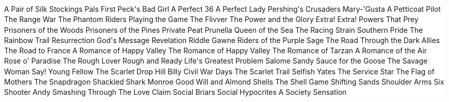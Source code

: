 A Pair of Silk Stockings
Pals First
Peck's Bad Girl
A Perfect 36
A Perfect Lady
Pershing's Crusaders
Mary-'Gusta
A Petticoat Pilot
The Range War
The Phantom Riders
Playing the Game
The Flivver
The Power and the Glory
Extra! Extra!
Powers That Prey
Prisoners of the Woods
Prisoners of the Pines
Private Peat
Prunella
Queen of the Sea
The Racing Strain
Southern Pride
The Rainbow Trail
Resurrection
God's Message
Revelation
Riddle Gawne
Riders of the Purple Sage
The Road Through the Dark
Allies
The Road to France
A Romance of Happy Valley
The Romance of Happy Valley
The Romance of Tarzan
A Romance of the Air
Rose o' Paradise
The Rough Lover
Rough and Ready
Life's Greatest Problem
Salome
Sandy
Sauce for the Goose
The Savage Woman
Say! Young Fellow
The Scarlet Drop
Hill Billy
Civil War Days
The Scarlet Trail
Selfish Yates
The Service Star
The Flag of Mothers
The Snapdragon
Shackled
Shark Monroe
Good Will and Almond Shells
The Shell Game
Shifting Sands
Shoulder Arms
Six Shooter Andy
Smashing Through
The Love Claim
Social Briars
Social Hypocrites
A Society Sensation